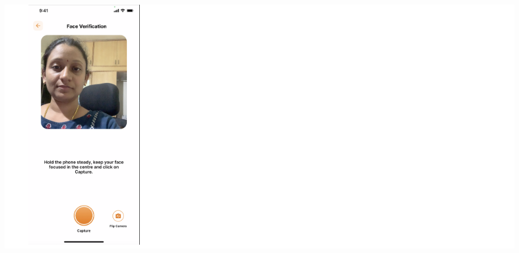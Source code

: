  

<figure><img src="../../../.gitbook/assets/Resident_Step9 (1).png" alt="" width="188"><figcaption></figcaption></figure>
